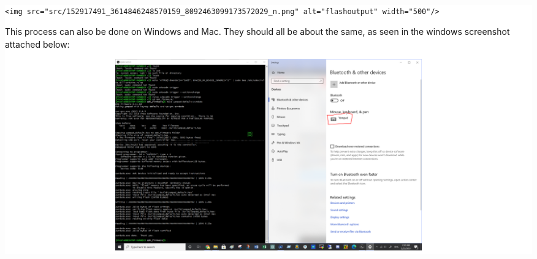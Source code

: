     <img src="src/152917491_3614846248570159_8092463099173572029_n.png" alt="flashoutput" width="500"/>
</p>

<p>
    This process can also be done on Windows and Mac. They should all be about the same, as seen in the windows screenshot attached below:
</p>
<p align="center">
    <img src="src/151555456_3380081955430918_1030355376984121295_n.png" alt="windowsout" width="500"/>
